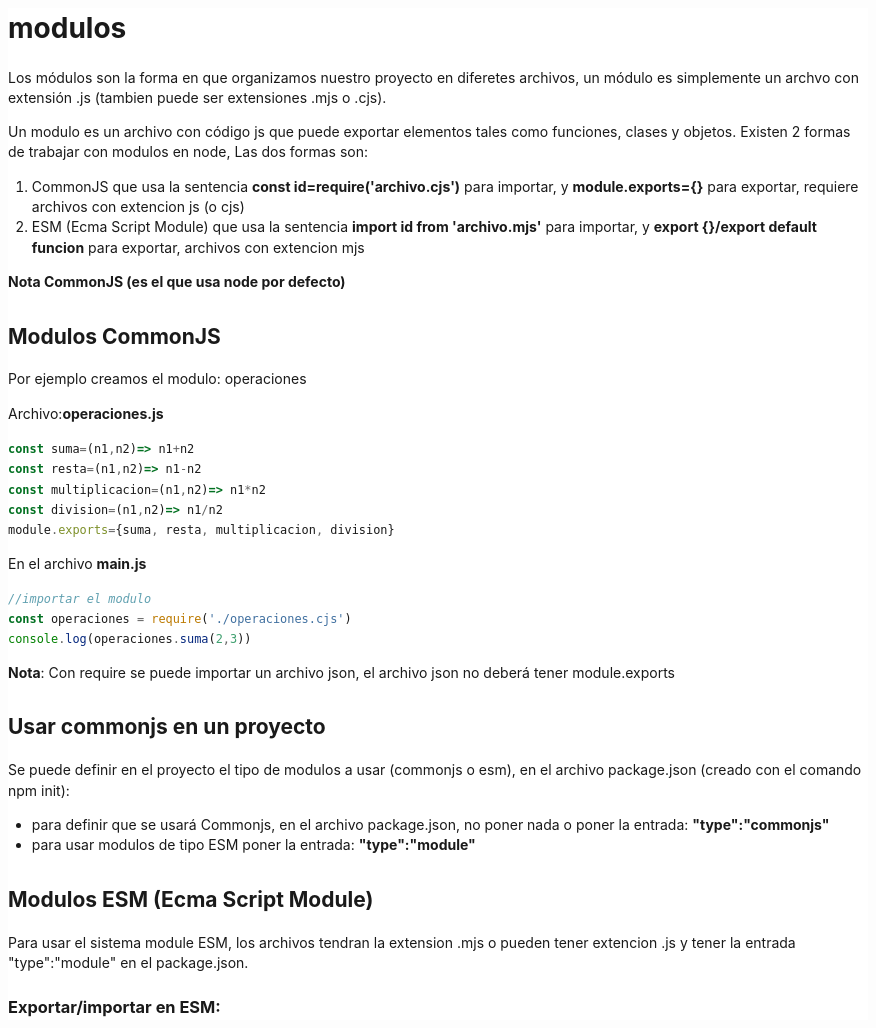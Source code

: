 # modulos 

Los módulos son la forma en que organizamos nuestro proyecto en diferetes archivos, un módulo es simplemente un archvo con extensión .js (tambien puede ser extensiones .mjs o .cjs).

Un modulo es un archivo con código js que puede exportar elementos tales como funciones, clases y objetos. Existen 2 formas de trabajar con modulos en node, Las dos formas son:

1. CommonJS que usa la sentencia **const id=require('archivo.cjs')** para importar, y **module.exports={}** para exportar, requiere archivos con extencion js (o cjs)
2. ESM (Ecma Script Module) que usa la sentencia **import id from 'archivo.mjs'** para importar, y **export {}/export default funcion** para exportar, archivos con extencion mjs

**Nota CommonJS (es el que usa node por defecto)**

## Modulos CommonJS

Por ejemplo creamos el modulo: operaciones

Archivo:**operaciones.js**
```js
const suma=(n1,n2)=> n1+n2
const resta=(n1,n2)=> n1-n2
const multiplicacion=(n1,n2)=> n1*n2
const division=(n1,n2)=> n1/n2
module.exports={suma, resta, multiplicacion, division}
```

En el archivo **main.js**
```js
//importar el modulo
const operaciones = require('./operaciones.cjs')
console.log(operaciones.suma(2,3))
```

**Nota**: Con require se puede importar un archivo json, el archivo json no deberá tener module.exports

## Usar commonjs en un proyecto

Se puede definir en el proyecto el tipo de modulos a usar (commonjs o esm), en el archivo package.json (creado con el comando npm init):

* para definir que se usará Commonjs, en el archivo package.json, no poner nada o poner la entrada: 
**"type":"commonjs"**
* para usar modulos de tipo ESM poner la entrada: 
**"type":"module"**

## Modulos ESM (Ecma Script Module)

Para usar el sistema module ESM, los archivos tendran la extension .mjs o pueden tener extencion .js y tener la entrada "type":"module" en el package.json.

### Exportar/importar en ESM:
